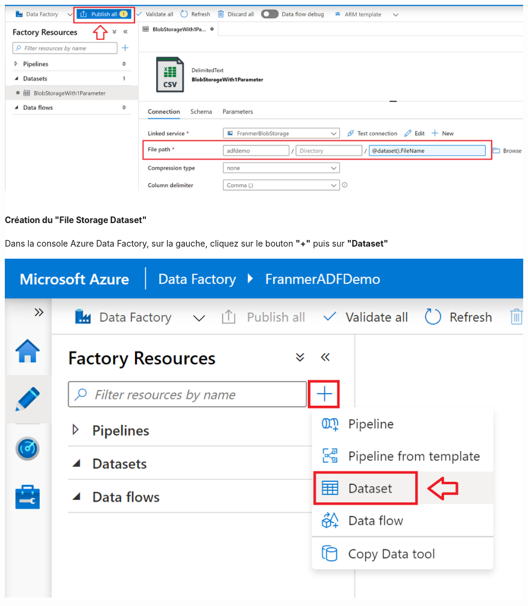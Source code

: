 ![sparkle](Pictures/069.png)


#### Création du "File Storage Dataset"

Dans la console Azure Data Factory, sur la gauche, cliquez sur le bouton **"+"** puis sur **"Dataset"**

![sparkle](Pictures/062.png)
